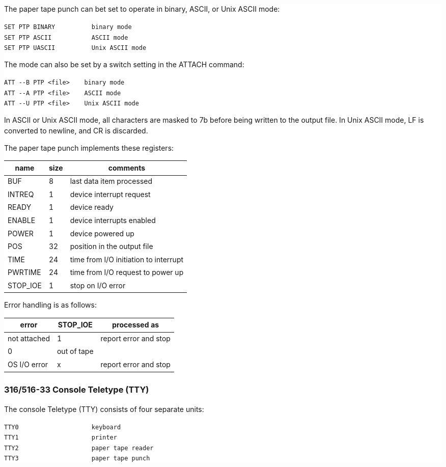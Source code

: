 The paper tape punch can bet set to operate in binary, ASCII, or Unix
ASCII mode:

```
SET PTP BINARY          binary mode
SET PTP ASCII           ASCII mode
SET PTP UASCII          Unix ASCII mode
```

The mode can also be set by a switch setting in the ATTACH command:

```
ATT --B PTP <file>    binary mode
ATT --A PTP <file>    ASCII mode
ATT --U PTP <file>    Unix ASCII mode
```

In ASCII or Unix ASCII mode, all characters are masked to 7b before
being written to the output file. In Unix ASCII mode, LF is converted to
newline, and CR is discarded.

The paper tape punch implements these registers:

| name     | size | comments                              |
| -------- | ---- | ------------------------------------- |
| BUF      | 8    | last data item processed              |
| INTREQ   | 1    | device interrupt request              |
| READY    | 1    | device ready                          |
| ENABLE   | 1    | device interrupts enabled             |
| POWER    | 1    | device powered up                     |
| POS      | 32   | position in the output file           |
| TIME     | 24   | time from I/O initiation to interrupt |
| PWRTIME  | 24   | time from I/O request to power up     |
| STOP_IOE | 1    | stop on I/O error                     |

Error handling is as follows:

| error        | STOP_IOE    | processed as          |
| ------------ | ----------- | --------------------- |
| not attached | 1           | report error and stop |
| 0            | out of tape |
| OS I/O error | x           | report error and stop |

### 316/516-33 Console Teletype (TTY)

The console Teletype (TTY) consists of four separate units:

    TTY0                    keyboard
    TTY1                    printer
    TTY2                    paper tape reader
    TTY3                    paper tape punch
